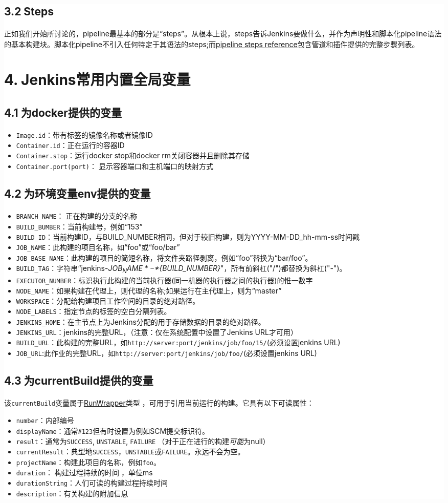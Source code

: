 ## 3.2 Steps

正如我们开始所讨论的，pipeline最基本的部分是“steps”。从根本上说，steps告诉Jenkins要做什么，并作为声明性和脚本化pipeline语法的基本构建块。脚本化pipeline不引入任何特定于其语法的steps;而[pipeline steps reference](https://jenkins.io/doc/pipeline/steps/)包含管道和插件提供的完整步骤列表。

# 4. Jenkins常用内置全局变量

## 4.1 为docker提供的变量

* `Image.id`：带有标签的镜像名称或者镜像ID
* `Container.id`：正在运行的容器ID
* `Container.stop`：运行docker stop和docker rm关闭容器并且删除其存储
* `Container.port(port)`： 显示容器端口和主机端口的映射方式

## 4.2 为环境变量env提供的变量

* `BRANCH_NAME`： 正在构建的分支的名称
* `BUILD_BUMBER`：当前构建号，例如“153”
* `BUILD_ID`：当前构建ID，与BUILD_NUMBER相同，但对于较旧构建，则为YYYY-MM-DD_hh-mm-ss时间戳
* `JOB_NAME`：此构建的项目名称，如“foo”或“foo/bar”
* `JOB_BASE_NAME`：此构建的项目的简短名称，将文件夹路径剥离，例如“foo”替换为“bar/foo”。
* `BUILD_TAG`：字符串“jenkins-*${JOB_NAME}*-*${BUILD_NUMBER}*"，所有前斜杠("/")都替换为斜杠("-")。
* `EXECUTOR_NUMBER`：标识执行此构建的当前执行器(同一机器的执行器之间的执行器)的惟一数字
* `NODE_NAME`：如果构建在代理上，则代理的名称;如果运行在主代理上，则为“master”
* `WORKSPACE`：分配给构建项目工作空间的目录的绝对路径。
* `NODE_LABELS`：指定节点的标签的空白分隔列表。
* `JENKINS_HOME`：在主节点上为Jenkins分配的用于存储数据的目录的绝对路径。
* `JENKINS_URL`：jenkins的完整URL，（注意：仅在系统配置中设置了Jenkins URL才可用）
* `BUILD_URL`：此构建的完整URL，如`http://server:port/jenkins/job/foo/15/`(必须设置jenkins URL)
* `JOB_URL`:此作业的完整URL，如`http://server:port/jenkins/job/foo/`(必须设置jenkins URL)

## 4.3 为currentBuild提供的变量

该`currentBuild`变量属于[RunWrapper](https://javadoc.jenkins.io/plugin/workflow-support/org/jenkinsci/plugins/workflow/support/steps/build/RunWrapper.html)类型 ，可用于引用当前运行的构建。它具有以下可读属性：

* `number`：内部编号
* `displayName`：通常`#123`但有时设置为例如SCM提交标识符。
* `result`：通常为`SUCCESS`, `UNSTABLE`, `FAILURE` （对于正在进行的构建*可能*为null）
* `currentResult`：典型地`SUCCESS`，`UNSTABLE`或`FAILURE`。永远不会为空。
* `projectName`：构建此项目的名称，例如`foo`。
* `duration`： 构建过程持续的时间 ，单位ms
* `durationString`：人们可读的构建过程持续时间
* `description`：有关构建的附加信息



